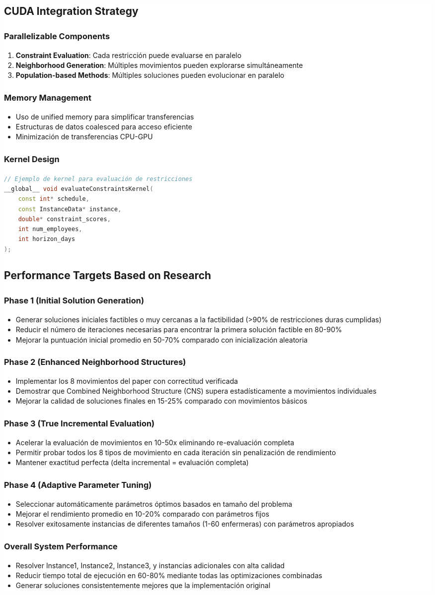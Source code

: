 ## CUDA Integration Strategy

### Parallelizable Components
1. **Constraint Evaluation**: Cada restricción puede evaluarse en paralelo
2. **Neighborhood Generation**: Múltiples movimientos pueden explorarse simultáneamente  
3. **Population-based Methods**: Múltiples soluciones pueden evolucionar en paralelo

### Memory Management
- Uso de unified memory para simplificar transferencias
- Estructuras de datos coalesced para acceso eficiente
- Minimización de transferencias CPU-GPU

### Kernel Design
```cpp
// Ejemplo de kernel para evaluación de restricciones
__global__ void evaluateConstraintsKernel(
    const int* schedule,
    const InstanceData* instance,
    double* constraint_scores,
    int num_employees,
    int horizon_days
);
```

## Performance Targets Based on Research

### Phase 1 (Initial Solution Generation)
- Generar soluciones iniciales factibles o muy cercanas a la factibilidad (>90% de restricciones duras cumplidas)
- Reducir el número de iteraciones necesarias para encontrar la primera solución factible en 80-90%
- Mejorar la puntuación inicial promedio en 50-70% comparado con inicialización aleatoria

### Phase 2 (Enhanced Neighborhood Structures)
- Implementar los 8 movimientos del paper con correctitud verificada
- Demostrar que Combined Neighborhood Structure (CNS) supera estadísticamente a movimientos individuales
- Mejorar la calidad de soluciones finales en 15-25% comparado con movimientos básicos

### Phase 3 (True Incremental Evaluation)
- Acelerar la evaluación de movimientos en 10-50x eliminando re-evaluación completa
- Permitir probar todos los 8 tipos de movimiento en cada iteración sin penalización de rendimiento
- Mantener exactitud perfecta (delta incremental = evaluación completa)

### Phase 4 (Adaptive Parameter Tuning)
- Seleccionar automáticamente parámetros óptimos basados en tamaño del problema
- Mejorar el rendimiento promedio en 10-20% comparado con parámetros fijos
- Resolver exitosamente instancias de diferentes tamaños (1-60 enfermeras) con parámetros apropiados

### Overall System Performance
- Resolver Instance1, Instance2, Instance3, y instancias adicionales con alta calidad
- Reducir tiempo total de ejecución en 60-80% mediante todas las optimizaciones combinadas
- Generar soluciones consistentemente mejores que la implementación original